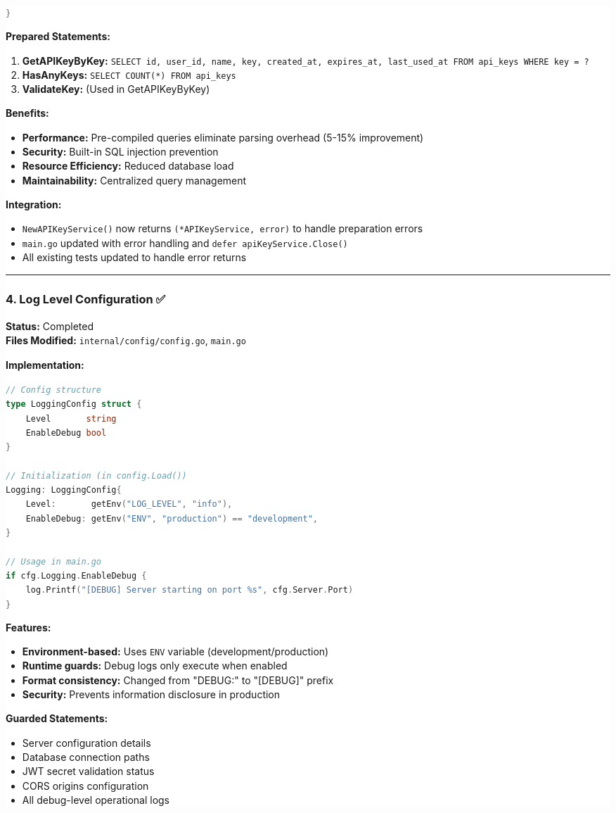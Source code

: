 ```go
}
```

**Prepared Statements:**
1. **GetAPIKeyByKey:** `SELECT id, user_id, name, key, created_at, expires_at, last_used_at FROM api_keys WHERE key = ?`
2. **HasAnyKeys:** `SELECT COUNT(*) FROM api_keys`
3. **ValidateKey:** (Used in GetAPIKeyByKey)

**Benefits:**
- **Performance:** Pre-compiled queries eliminate parsing overhead (5-15% improvement)
- **Security:** Built-in SQL injection prevention
- **Resource Efficiency:** Reduced database load
- **Maintainability:** Centralized query management

**Integration:**
- `NewAPIKeyService()` now returns `(*APIKeyService, error)` to handle preparation errors
- `main.go` updated with error handling and `defer apiKeyService.Close()`
- All existing tests updated to handle error returns

---

### 4. Log Level Configuration ✅
**Status:** Completed  
**Files Modified:** `internal/config/config.go`, `main.go`

**Implementation:**
```go
// Config structure
type LoggingConfig struct {
    Level       string
    EnableDebug bool
}

// Initialization (in config.Load())
Logging: LoggingConfig{
    Level:       getEnv("LOG_LEVEL", "info"),
    EnableDebug: getEnv("ENV", "production") == "development",
}

// Usage in main.go
if cfg.Logging.EnableDebug {
    log.Printf("[DEBUG] Server starting on port %s", cfg.Server.Port)
}
```

**Features:**
- **Environment-based:** Uses `ENV` variable (development/production)
- **Runtime guards:** Debug logs only execute when enabled
- **Format consistency:** Changed from "DEBUG:" to "[DEBUG]" prefix
- **Security:** Prevents information disclosure in production

**Guarded Statements:**
- Server configuration details
- Database connection paths
- JWT secret validation status
- CORS origins configuration
- All debug-level operational logs
